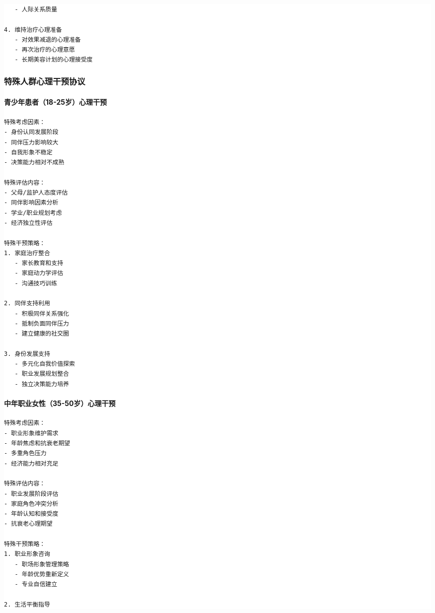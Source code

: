 ```
   - 人际关系质量

4. 维持治疗心理准备
   - 对效果减退的心理准备
   - 再次治疗的心理意愿
   - 长期美容计划的心理接受度
```

### 特殊人群心理干预协议

#### 青少年患者（18-25岁）心理干预

```
特殊考虑因素：
- 身份认同发展阶段
- 同伴压力影响较大
- 自我形象不稳定
- 决策能力相对不成熟

特殊评估内容：
- 父母/监护人态度评估
- 同伴影响因素分析
- 学业/职业规划考虑
- 经济独立性评估

特殊干预策略：
1. 家庭治疗整合
   - 家长教育和支持
   - 家庭动力学评估
   - 沟通技巧训练

2. 同伴支持利用
   - 积极同伴关系强化
   - 抵制负面同伴压力
   - 建立健康的社交圈

3. 身份发展支持
   - 多元化自我价值探索
   - 职业发展规划整合
   - 独立决策能力培养
```

#### 中年职业女性（35-50岁）心理干预

```
特殊考虑因素：
- 职业形象维护需求
- 年龄焦虑和抗衰老期望
- 多重角色压力
- 经济能力相对充足

特殊评估内容：
- 职业发展阶段评估
- 家庭角色冲突分析
- 年龄认知和接受度
- 抗衰老心理期望

特殊干预策略：
1. 职业形象咨询
   - 职场形象管理策略
   - 年龄优势重新定义
   - 专业自信建立

2. 生活平衡指导
```